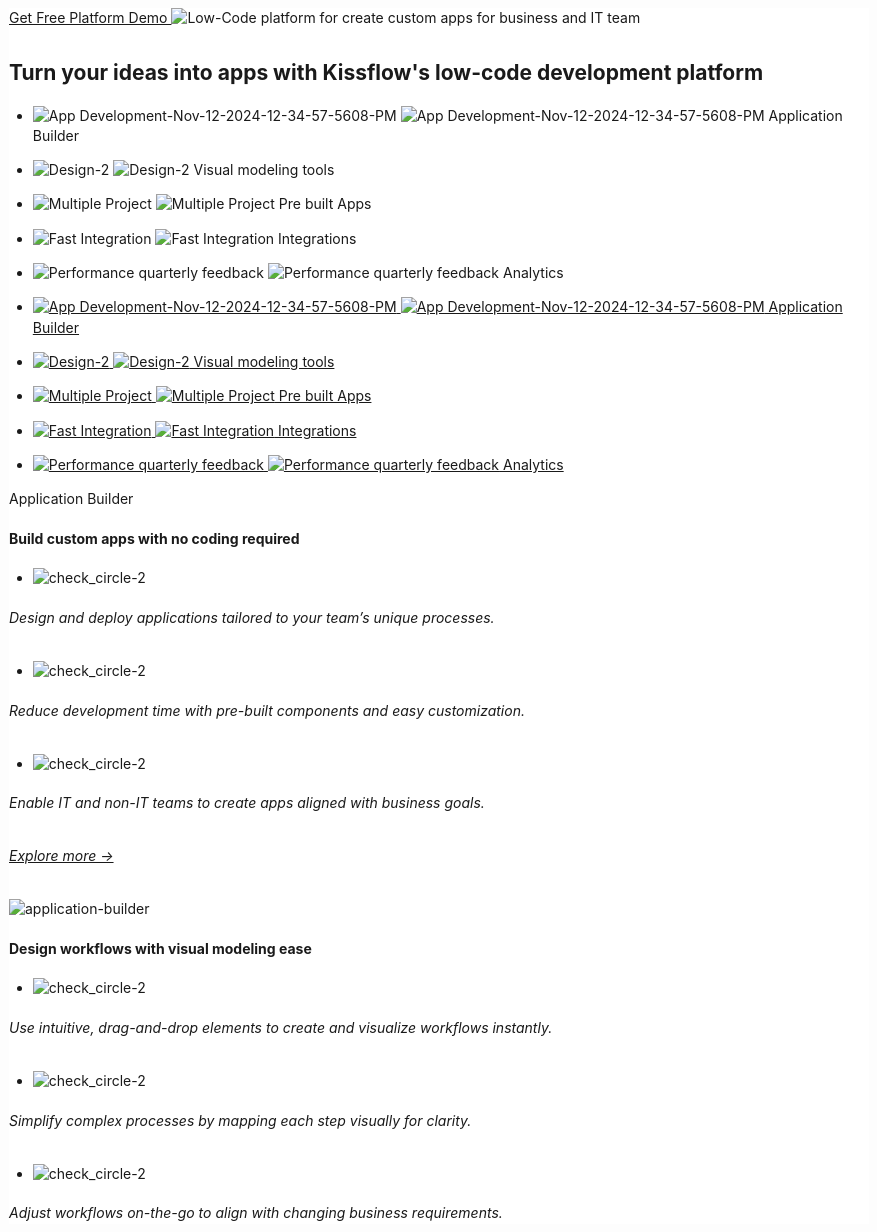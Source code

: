 
[Get Free Platform Demo ](https://kissflow.com/<https:/kissflow.com/book-a-demo/>)
![Low-Code platform for create custom apps for business and IT team](https://kissflow.com/hs-fs/hubfs/business-and-it-teams.png?width=600&height=600&name=business-and-it-teams.png)
##  Turn your ideas into apps with Kissflow's low-code development platform 
  * ![App Development-Nov-12-2024-12-34-57-5608-PM](https://kissflow.com/hubfs/App%20Development-Nov-12-2024-12-34-57-5608-PM.svg) ![App Development-Nov-12-2024-12-34-57-5608-PM](https://kissflow.com/hubfs/App%20Development-Nov-12-2024-12-34-57-5608-PM.svg) Application Builder
  * ![Design-2](https://kissflow.com/hubfs/Design-2.svg) ![Design-2](https://kissflow.com/hubfs/Design-2.svg) Visual modeling tools
  * ![Multiple Project](https://kissflow.com/hubfs/Multiple%20Project.svg) ![Multiple Project](https://kissflow.com/hubfs/Multiple%20Project.svg) Pre built Apps
  * ![Fast Integration](https://kissflow.com/hubfs/Fast%20Integration.svg) ![Fast Integration](https://kissflow.com/hubfs/Fast%20Integration.svg) Integrations
  * ![Performance quarterly feedback](https://kissflow.com/hubfs/Performance%20quarterly%20feedback.svg) ![Performance quarterly feedback](https://kissflow.com/hubfs/Performance%20quarterly%20feedback.svg) Analytics


  * [ ![App Development-Nov-12-2024-12-34-57-5608-PM](https://kissflow.com/hubfs/App%20Development-Nov-12-2024-12-34-57-5608-PM.svg) ![App Development-Nov-12-2024-12-34-57-5608-PM](https://kissflow.com/hubfs/App%20Development-Nov-12-2024-12-34-57-5608-PM.svg) Application Builder](https://kissflow.com/<#Application-Builder>)
  * [ ![Design-2](https://kissflow.com/hubfs/Design-2.svg) ![Design-2](https://kissflow.com/hubfs/Design-2.svg) Visual modeling tools](https://kissflow.com/<#Visual-modeling-tools>)
  * [ ![Multiple Project](https://kissflow.com/hubfs/Multiple%20Project.svg) ![Multiple Project](https://kissflow.com/hubfs/Multiple%20Project.svg) Pre built Apps](https://kissflow.com/<#Pre-built-Apps>)
  * [ ![Fast Integration](https://kissflow.com/hubfs/Fast%20Integration.svg) ![Fast Integration](https://kissflow.com/hubfs/Fast%20Integration.svg) Integrations](https://kissflow.com/<#Integrations>)
  * [ ![Performance quarterly feedback](https://kissflow.com/hubfs/Performance%20quarterly%20feedback.svg) ![Performance quarterly feedback](https://kissflow.com/hubfs/Performance%20quarterly%20feedback.svg) Analytics](https://kissflow.com/<#Analytics>)


Application Builder
#### Build custom apps with no coding required
  * ![check_circle-2](https://kissflow.com/hubfs/check_circle-2.svg)
######  Design and deploy applications tailored to your team’s unique processes. 
  * ![check_circle-2](https://kissflow.com/hubfs/check_circle-2.svg)
######  Reduce development time with pre-built components and easy customization. 
  * ![check_circle-2](https://kissflow.com/hubfs/check_circle-2.svg)
######  Enable IT and non-IT teams to create apps aligned with business goals. 


###### [Explore more →](https://kissflow.com/<>)
![application-builder](https://kissflow.com/hs-fs/hubfs/application-builder.webp?width=1214&height=900&name=application-builder.webp)
#### Design workflows with visual modeling ease
  * ![check_circle-2](https://kissflow.com/hubfs/check_circle-2.svg)
######  Use intuitive, drag-and-drop elements to create and visualize workflows instantly. 
  * ![check_circle-2](https://kissflow.com/hubfs/check_circle-2.svg)
######  Simplify complex processes by mapping each step visually for clarity. 
  * ![check_circle-2](https://kissflow.com/hubfs/check_circle-2.svg)
######  Adjust workflows on-the-go to align with changing business requirements. 
